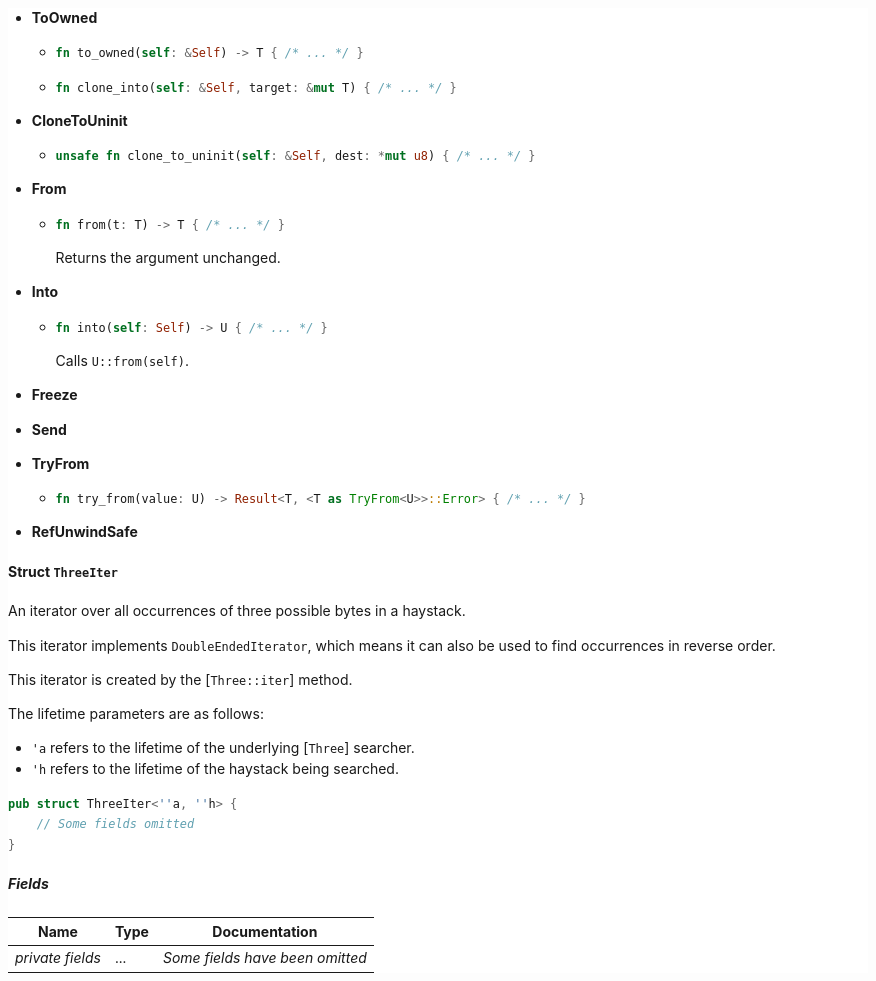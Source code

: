 - **ToOwned**
  - ```rust
    fn to_owned(self: &Self) -> T { /* ... */ }
    ```

  - ```rust
    fn clone_into(self: &Self, target: &mut T) { /* ... */ }
    ```

- **CloneToUninit**
  - ```rust
    unsafe fn clone_to_uninit(self: &Self, dest: *mut u8) { /* ... */ }
    ```

- **From**
  - ```rust
    fn from(t: T) -> T { /* ... */ }
    ```
    Returns the argument unchanged.

- **Into**
  - ```rust
    fn into(self: Self) -> U { /* ... */ }
    ```
    Calls `U::from(self)`.

- **Freeze**
- **Send**
- **TryFrom**
  - ```rust
    fn try_from(value: U) -> Result<T, <T as TryFrom<U>>::Error> { /* ... */ }
    ```

- **RefUnwindSafe**
#### Struct `ThreeIter`

An iterator over all occurrences of three possible bytes in a haystack.

This iterator implements `DoubleEndedIterator`, which means it can also be
used to find occurrences in reverse order.

This iterator is created by the [`Three::iter`] method.

The lifetime parameters are as follows:

* `'a` refers to the lifetime of the underlying [`Three`] searcher.
* `'h` refers to the lifetime of the haystack being searched.

```rust
pub struct ThreeIter<''a, ''h> {
    // Some fields omitted
}
```

##### Fields

| Name | Type | Documentation |
|------|------|---------------|
| *private fields* | ... | *Some fields have been omitted* |


[generic SIMD]: http://0x80.pl/articles/simd-strfind.html#first-and-last
[rabinkarp]: https://en.wikipedia.org/wiki/Rabin%E2%80%93Karp_algorithm
[shiftor]: https://en.wikipedia.org/wiki/Bitap_algorithm
[two-way]: https://en.wikipedia.org/wiki/Two-way_string-matching_algorithm
[GNU libc]: https://www.gnu.org/software/libc/
[musl]: https://www.musl-libc.org/
[generic SIMD]: http://0x80.pl/articles/simd-strfind.html#first-and-last